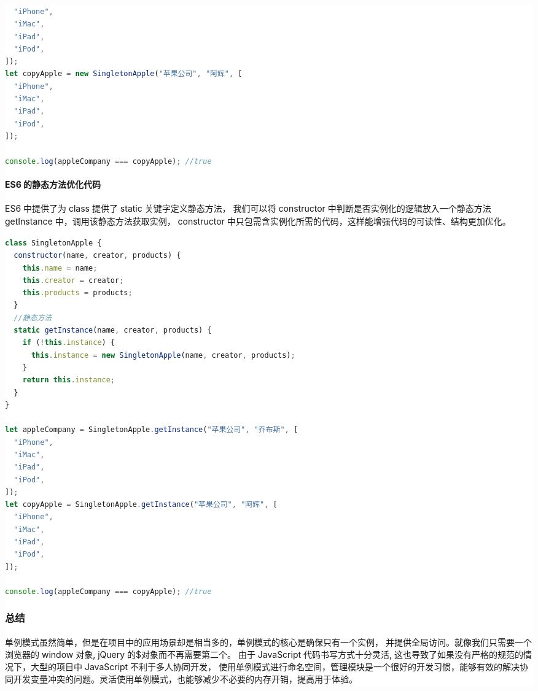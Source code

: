 ```js
  "iPhone",
  "iMac",
  "iPad",
  "iPod",
]);
let copyApple = new SingletonApple("苹果公司", "阿辉", [
  "iPhone",
  "iMac",
  "iPad",
  "iPod",
]);

console.log(appleCompany === copyApple); //true
```

#### ES6 的静态方法优化代码

ES6 中提供了为 class 提供了 static 关键字定义静态方法， 我们可以将 constructor 中判断是否实例化的逻辑放入一个静态方法 getInstance 中，调用该静态方法获取实例， constructor 中只包需含实例化所需的代码，这样能增强代码的可读性、结构更加优化。

```js
class SingletonApple {
  constructor(name, creator, products) {
    this.name = name;
    this.creator = creator;
    this.products = products;
  }
  //静态方法
  static getInstance(name, creator, products) {
    if (!this.instance) {
      this.instance = new SingletonApple(name, creator, products);
    }
    return this.instance;
  }
}

let appleCompany = SingletonApple.getInstance("苹果公司", "乔布斯", [
  "iPhone",
  "iMac",
  "iPad",
  "iPod",
]);
let copyApple = SingletonApple.getInstance("苹果公司", "阿辉", [
  "iPhone",
  "iMac",
  "iPad",
  "iPod",
]);

console.log(appleCompany === copyApple); //true
```

### 总结

单例模式虽然简单，但是在项目中的应用场景却是相当多的，单例模式的核心是确保只有一个实例， 并提供全局访问。就像我们只需要一个浏览器的 window 对象, jQuery 的\$对象而不再需要第二个。 由于 JavaScript 代码书写方式十分灵活, 这也导致了如果没有严格的规范的情况下，大型的项目中 JavaScript 不利于多人协同开发， 使用单例模式进行命名空间，管理模块是一个很好的开发习惯，能够有效的解决协同开发变量冲突的问题。灵活使用单例模式，也能够减少不必要的内存开销，提高用于体验。
